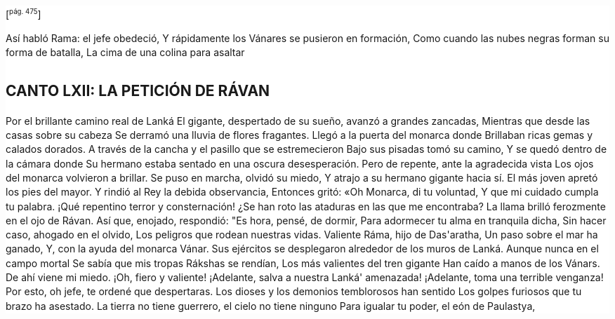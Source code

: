 <span id="p475">[<sup><small>pág. 475</small></sup>]</span>

Así habló Rama: el jefe obedeció,
Y rápidamente los Vánares se pusieron en formación,
Como cuando las nubes negras forman su forma de batalla,
La cima de una colina para asaltar



## CANTO LXII: LA PETICIÓN DE RÁVAN

Por el brillante camino real de Lanká
El gigante, despertado de su sueño, avanzó a grandes zancadas,
Mientras que desde las casas sobre su cabeza
Se derramó una lluvia de flores fragantes.
Llegó a la puerta del monarca donde
Brillaban ricas gemas y calados dorados.
A través de la cancha y el pasillo que se estremecieron
Bajo sus pisadas tomó su camino,
Y se quedó dentro de la cámara donde
Su hermano estaba sentado en una oscura desesperación.
Pero de repente, ante la agradecida vista
Los ojos del monarca volvieron a brillar.
Se puso en marcha, olvidó su miedo,
Y atrajo a su hermano gigante hacia sí.
El más joven apretó los pies del mayor.
Y rindió al Rey la debida observancia,
Entonces gritó: «Oh Monarca, di tu voluntad,
Y que mi cuidado cumpla tu palabra.
¡Qué repentino terror y consternación!
¿Se han roto las ataduras en las que me encontraba?
La llama brilló ferozmente en el ojo de Rávan.
Así que, enojado, respondió:
"Es hora, pensé, de dormir,
Para adormecer tu alma en tranquila dicha,
Sin hacer caso, ahogado en el olvido,
Los peligros que rodean nuestras vidas.
Valiente Ráma, hijo de Das'aratha,
Un paso sobre el mar ha ganado,
Y, con la ayuda del monarca Vánar.
Sus ejércitos se desplegaron alrededor de los muros de Lanká.
Aunque nunca en el campo mortal
Se sabía que mis tropas Rákshas se rendían,
Los más valientes del tren gigante
Han caído a manos de los Vánars.
De ahí viene mi miedo. ¡Oh, fiero y valiente!
¡Adelante, salva a nuestra Lanká' amenazada!
¡Adelante, toma una terrible venganza!
Por esto, oh jefe, te ordené que despertaras.
Los dioses y los demonios temblorosos han sentido
Los golpes furiosos que tu brazo ha asestado.
La tierra no tiene guerrero, el cielo no tiene ninguno
Para igualar tu poder, el eón de Paulastya,


[^988]: 474:1 Pulastya era el hijo de Brahmá y padre de Vis'ravas o Paulustya el padre de Rávan ​​y Kumbhakaina.
[^989]: 475:1 Omito un tedioso sermón sobre el peligro de la temeridad y las ventajas de la prudencia, suficiente para irritar a un oyente menos apasionado que Rávan.
[^990]: 475:2 La recensión de Bengala le asigna a Kumbhakarna un discurso muy diferente y le hace decir que Nárad, el mensajero de los dioses, le había dicho anteriormente que p. 473 Vishn'u mismo encarnado como el hijo de Das'aratha debería venir a destruir a Rávan.
[^991]: 476:1 Mahodar, Dwijihva, Sanhráda y Vitardan.
[^992]: 476:1b Un nombre de Vishn'u.
[^993]: 477:1 Hay tanta repetición en estas salidas de los jefes rákshas que las omisiones son necesarias con frecuencia. Los malos augurios habituales acompañan la salida de Kumbhakarna, y el Canto termina con una descripción de la huida de los aterrorizados Vánars, que se repite brevemente con otras palabras al comienzo del siguiente Canto.
[^994]: 478:1 Se dice que Karttikeya, el dios de la guerra, y el héroe y encarnación Paras'urama, abrieron un paso a través de la montaña Krauncha, una parte de la cordillera del Himalaya, de la misma forma en que el inmenso desfiladero que divide los Pirineos bajo las torres de Marboré fue abierto de un solo golpe de la espada Durandal de Roland.
[^995]: 478:2 Rishabn, S'arabh, Níla, Gaváksha y Gandhamádan.
[^996]: 478:1b Angad. El texto lo llama hijo del hijo de quien sostiene el rayo, es decir, el nieto de Indra.
[^997]: 478:2b Literalmente, pesa mil bháras. El bhára equivale a 2000 palas, el pala a cuatro kars'as y el kars'a a 11375 gramos franceses o unos 176 granos troy. La lanza parece muy ligera para un guerrero de la fuerza y ​​estatura de Kumbhakarna y para el trabajo que realiza con ella.
[^998]: 479:1 La costumbre de arrojar grano tostado o tostado, con coronas y flores, sobre las cabezas de reyes y conquistadores cuando salen a la batalla y regresan es mencionada con frecuencia por los poetas indios.
[^999]: 479:2 Lakshman.
[^1000]: 480:1 He abreviado este extenso Canto omitiendo algunas repeticiones vanas, epítetos y símiles comunes, y otros asuntos sin importancia. Hay muchos versos en este Canto que los eruditos europeos excluirían rigurosamente por ser, sin lugar a dudas, obra de rapsodas posteriores. Incluso el reverente comentarista que sigo se atreve a comentar una o dos veces: _Ayam s'loka prak shipta iti bahavah_, «Este s'loka o verso es, en opinión de muchos, interpolado».
[^1001]: 481:1 Narak era un demonio, hijo de Bhúmi o la Tierra, que rondaba la ciudad de Prágjyotisha.
[^1002]: 481:2 S'ambar era un demonio de la sequía.
[^1003]: 481:3 Indra.
[^1004]: 481:4 Devántak (Asesino de Dioses), Narántak (Asesino de Hombres), Atiktaya (Enorme de Estructura) y Tris'iras (Tres Cabezas) eran todos hijos de Rávan.